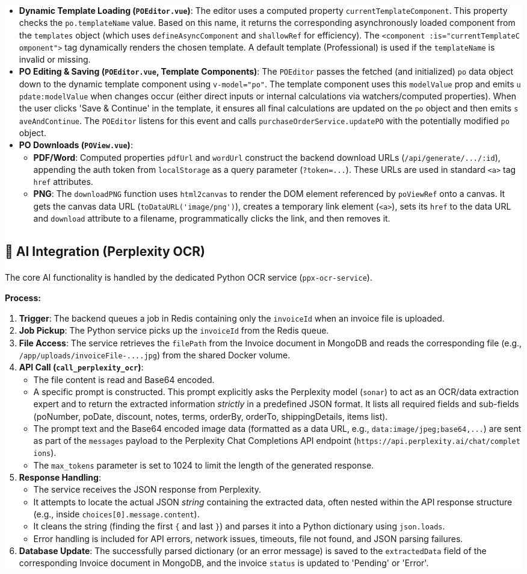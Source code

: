 - **Dynamic Template Loading (`POEditor.vue`)**: The editor uses a computed property `currentTemplateComponent`. This property checks the `po.templateName` value. Based on this name, it returns the corresponding asynchronously loaded component from the `templates` object (which uses `defineAsyncComponent` and `shallowRef` for efficiency). The `<component :is="currentTemplateComponent">` tag dynamically renders the chosen template. A default template (Professional) is used if the `templateName` is invalid or missing.
- **PO Editing & Saving (`POEditor.vue`, Template Components)**: The `POEditor` passes the fetched (and initialized) `po` data object down to the dynamic template component using `v-model="po"`. The template component uses this `modelValue` prop and emits `update:modelValue` when changes occur (either direct inputs or internal calculations via watchers/computed properties). When the user clicks 'Save & Continue' in the template, it ensures all final calculations are updated on the `po` object and then emits `saveAndContinue`. The `POEditor` listens for this event and calls `purchaseOrderService.updatePO` with the potentially modified `po` object.
- **PO Downloads (`POView.vue`)**:
    - **PDF/Word**: Computed properties `pdfUrl` and `wordUrl` construct the backend download URLs (`/api/generate/.../:id`), appending the auth token from `localStorage` as a query parameter (`?token=...`). These URLs are used in standard `<a>` tag `href` attributes.
    - **PNG**: The `downloadPNG` function uses `html2canvas` to render the DOM element referenced by `poViewRef` onto a canvas. It gets the canvas data URL (`toDataURL('image/png')`), creates a temporary link element (`<a>`), sets its `href` to the data URL and `download` attribute to a filename, programmatically clicks the link, and then removes it.

 

## 🤖 AI Integration (Perplexity OCR)

The core AI functionality is handled by the dedicated Python OCR service (`ppx-ocr-service`).

**Process:**
1.  **Trigger**: The backend queues a job in Redis containing only the `invoiceId` when an invoice file is uploaded.
2.  **Job Pickup**: The Python service picks up the `invoiceId` from the Redis queue.
3.  **File Access**: The service retrieves the `filePath` from the Invoice document in MongoDB and reads the corresponding file (e.g., `/app/uploads/invoiceFile-....jpg`) from the shared Docker volume.
4.  **API Call (`call_perplexity_ocr`)**:
    * The file content is read and Base64 encoded.
    * A specific prompt is constructed. This prompt explicitly asks the Perplexity model (`sonar`) to act as an OCR/data extraction expert and to return the extracted information *strictly* in a predefined JSON format. It lists all required fields and sub-fields (poNumber, poDate, discount, notes, terms, orderBy, orderTo, shippingDetails, items list).
    * The prompt text and the Base64 encoded image data (formatted as a data URL, e.g., `data:image/jpeg;base64,...`) are sent as part of the `messages` payload to the Perplexity Chat Completions API endpoint (`https://api.perplexity.ai/chat/completions`).
    * The `max_tokens` parameter is set to 1024 to limit the length of the generated response.
5.  **Response Handling**:
    * The service receives the JSON response from Perplexity.
    * It attempts to locate the actual JSON *string* containing the extracted data, often nested within the API response structure (e.g., inside `choices[0].message.content`).
    * It cleans the string (finding the first `{` and last `}`) and parses it into a Python dictionary using `json.loads`.
    * Error handling is included for API errors, network issues, timeouts, file not found, and JSON parsing failures.
6.  **Database Update**: The successfully parsed dictionary (or an error message) is saved to the `extractedData` field of the corresponding Invoice document in MongoDB, and the invoice `status` is updated to 'Pending' or 'Error'.
